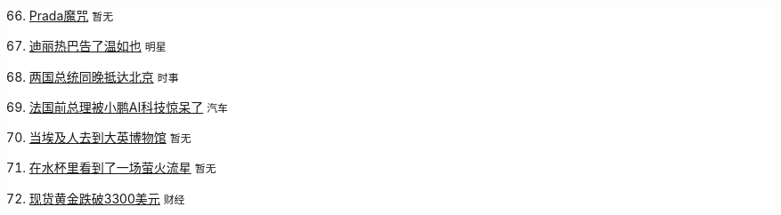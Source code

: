66. [Prada魔咒](https://m.weibo.cn/search?containerid=100103type%3D1%26t%3D10%26q%3DPrada%E9%AD%94%E5%92%92&stream_entry_id=31&isnewpage=1&extparam=seat%3D1%26q%3DPrada%25E9%25AD%2594%25E5%2592%2592%26dgr%3D0%26stream_entry_id%3D31%26pos%3D34%26flag%3D0%26realpos%3D33%26filter_type%3Drealtimehot%26cate%3D5001%26lcate%3D5001%26band_rank%3D33%26c_type%3D31%26display_time%3D1745395613%26pre_seqid%3D174539561342602285494103) `暂无` 

67. [迪丽热巴告了温如也](https://m.weibo.cn/search?containerid=100103type%3D1%26t%3D10%26q%3D%23%E8%BF%AA%E4%B8%BD%E7%83%AD%E5%B7%B4%E5%91%8A%E4%BA%86%E6%B8%A9%E5%A6%82%E4%B9%9F%23&stream_entry_id=31&isnewpage=1&extparam=seat%3D1%26q%3D%2523%25E8%25BF%25AA%25E4%25B8%25BD%25E7%2583%25AD%25E5%25B7%25B4%25E5%2591%258A%25E4%25BA%2586%25E6%25B8%25A9%25E5%25A6%2582%25E4%25B9%259F%2523%26dgr%3D0%26stream_entry_id%3D31%26pos%3D37%26flag%3D0%26realpos%3D36%26filter_type%3Drealtimehot%26cate%3D5001%26lcate%3D5001%26band_rank%3D36%26c_type%3D31%26display_time%3D1745395613%26pre_seqid%3D174539561342602285494103) `明星` 

68. [两国总统同晚抵达北京](https://m.weibo.cn/search?containerid=100103type%3D1%26t%3D10%26q%3D%23%E4%B8%A4%E5%9B%BD%E6%80%BB%E7%BB%9F%E5%90%8C%E6%99%9A%E6%8A%B5%E8%BE%BE%E5%8C%97%E4%BA%AC%23&stream_entry_id=31&isnewpage=1&extparam=seat%3D1%26q%3D%2523%25E4%25B8%25A4%25E5%259B%25BD%25E6%2580%25BB%25E7%25BB%259F%25E5%2590%258C%25E6%2599%259A%25E6%258A%25B5%25E8%25BE%25BE%25E5%258C%2597%25E4%25BA%25AC%2523%26dgr%3D0%26stream_entry_id%3D31%26pos%3D38%26flag%3D0%26realpos%3D37%26filter_type%3Drealtimehot%26cate%3D5001%26lcate%3D5001%26band_rank%3D37%26c_type%3D31%26display_time%3D1745395613%26pre_seqid%3D174539561342602285494103) `时事` 

69. [法国前总理被小鹏AI科技惊呆了](https://m.weibo.cn/search?containerid=100103type%3D1%26t%3D10%26q%3D%23%E6%B3%95%E5%9B%BD%E5%89%8D%E6%80%BB%E7%90%86%E8%A2%AB%E5%B0%8F%E9%B9%8FAI%E7%A7%91%E6%8A%80%E6%83%8A%E5%91%86%E4%BA%86%23&stream_entry_id=31&isnewpage=1&extparam=seat%3D1%26q%3D%2523%25E6%25B3%2595%25E5%259B%25BD%25E5%2589%258D%25E6%2580%25BB%25E7%2590%2586%25E8%25A2%25AB%25E5%25B0%258F%25E9%25B9%258FAI%25E7%25A7%2591%25E6%258A%2580%25E6%2583%258A%25E5%2591%2586%25E4%25BA%2586%2523%26dgr%3D0%26stream_entry_id%3D31%26pos%3D39%26flag%3D1%26realpos%3D38%26filter_type%3Drealtimehot%26cate%3D5001%26lcate%3D5001%26band_rank%3D38%26c_type%3D31%26display_time%3D1745395613%26pre_seqid%3D174539561342602285494103) `汽车` 

70. [当埃及人去到大英博物馆](https://m.weibo.cn/search?containerid=100103type%3D1%26t%3D10%26q%3D%E5%BD%93%E5%9F%83%E5%8F%8A%E4%BA%BA%E5%8E%BB%E5%88%B0%E5%A4%A7%E8%8B%B1%E5%8D%9A%E7%89%A9%E9%A6%86&stream_entry_id=31&isnewpage=1&extparam=seat%3D1%26q%3D%25E5%25BD%2593%25E5%259F%2583%25E5%258F%258A%25E4%25BA%25BA%25E5%258E%25BB%25E5%2588%25B0%25E5%25A4%25A7%25E8%258B%25B1%25E5%258D%259A%25E7%2589%25A9%25E9%25A6%2586%26dgr%3D0%26stream_entry_id%3D31%26pos%3D40%26flag%3D1%26realpos%3D39%26filter_type%3Drealtimehot%26cate%3D5001%26lcate%3D5001%26band_rank%3D39%26c_type%3D31%26display_time%3D1745395613%26pre_seqid%3D174539561342602285494103) `暂无` 

71. [在水杯里看到了一场萤火流星](https://m.weibo.cn/search?containerid=100103type%3D1%26t%3D10%26q%3D%23%E5%9C%A8%E6%B0%B4%E6%9D%AF%E9%87%8C%E7%9C%8B%E5%88%B0%E4%BA%86%E4%B8%80%E5%9C%BA%E8%90%A4%E7%81%AB%E6%B5%81%E6%98%9F%23&stream_entry_id=31&isnewpage=1&extparam=seat%3D1%26q%3D%2523%25E5%259C%25A8%25E6%25B0%25B4%25E6%259D%25AF%25E9%2587%258C%25E7%259C%258B%25E5%2588%25B0%25E4%25BA%2586%25E4%25B8%2580%25E5%259C%25BA%25E8%2590%25A4%25E7%2581%25AB%25E6%25B5%2581%25E6%2598%259F%2523%26dgr%3D0%26stream_entry_id%3D31%26pos%3D41%26flag%3D1%26realpos%3D40%26filter_type%3Drealtimehot%26cate%3D5001%26lcate%3D5001%26band_rank%3D40%26c_type%3D31%26display_time%3D1745395613%26pre_seqid%3D174539561342602285494103) `暂无` 

72. [现货黄金跌破3300美元](https://m.weibo.cn/search?containerid=100103type%3D1%26t%3D10%26q%3D%23%E7%8E%B0%E8%B4%A7%E9%BB%84%E9%87%91%E8%B7%8C%E7%A0%B43300%E7%BE%8E%E5%85%83%23&stream_entry_id=31&isnewpage=1&extparam=seat%3D1%26q%3D%2523%25E7%258E%25B0%25E8%25B4%25A7%25E9%25BB%2584%25E9%2587%2591%25E8%25B7%258C%25E7%25A0%25B43300%25E7%25BE%258E%25E5%2585%2583%2523%26dgr%3D0%26stream_entry_id%3D31%26pos%3D42%26flag%3D1%26realpos%3D41%26filter_type%3Drealtimehot%26cate%3D5001%26lcate%3D5001%26band_rank%3D41%26c_type%3D31%26display_time%3D1745395613%26pre_seqid%3D174539561342602285494103) `财经` 
